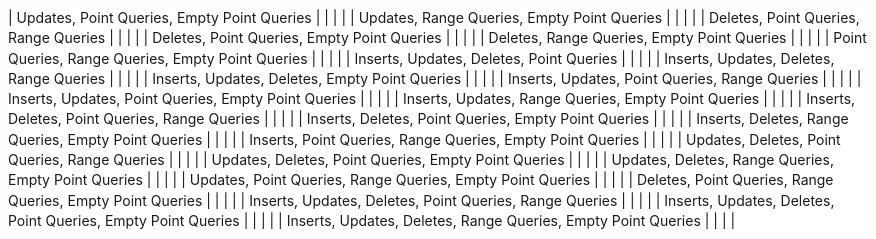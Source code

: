 | Updates, Point Queries, Empty Point Queries                                  |                                |                                                                                              |                                     |
| Updates, Range Queries, Empty Point Queries                                  |                                |                                                                                              |                                     |
| Deletes, Point Queries, Range Queries                                        |                                |                                                                                              |                                     |
| Deletes, Point Queries, Empty Point Queries                                  |                                |                                                                                              |                                     |
| Deletes, Range Queries, Empty Point Queries                                  |                                |                                                                                              |                                     |
| Point Queries, Range Queries, Empty Point Queries                            |                                |                                                                                              |                                     |
| Inserts, Updates, Deletes, Point Queries                                     |                                |                                                                                              |                                     |
| Inserts, Updates, Deletes, Range Queries                                     |                                |                                                                                              |                                     |
| Inserts, Updates, Deletes, Empty Point Queries                               |                                |                                                                                              |                                     |
| Inserts, Updates, Point Queries, Range Queries                               |                                |                                                                                              |                                     |
| Inserts, Updates, Point Queries, Empty Point Queries                         |                                |                                                                                              |                                     |
| Inserts, Updates, Range Queries, Empty Point Queries                         |                                |                                                                                              |                                     |
| Inserts, Deletes, Point Queries, Range Queries                               |                                |                                                                                              |                                     |
| Inserts, Deletes, Point Queries, Empty Point Queries                         |                                |                                                                                              |                                     |
| Inserts, Deletes, Range Queries, Empty Point Queries                         |                                |                                                                                              |                                     |
| Inserts, Point Queries, Range Queries, Empty Point Queries                   |                                |                                                                                              |                                     |
| Updates, Deletes, Point Queries, Range Queries                               |                                |                                                                                              |                                     |
| Updates, Deletes, Point Queries, Empty Point Queries                         |                                |                                                                                              |                                     |
| Updates, Deletes, Range Queries, Empty Point Queries                         |                                |                                                                                              |                                     |
| Updates, Point Queries, Range Queries, Empty Point Queries                   |                                |                                                                                              |                                     |
| Deletes, Point Queries, Range Queries, Empty Point Queries                   |                                |                                                                                              |                                     |
| Inserts, Updates, Deletes, Point Queries, Range Queries                      |                                |                                                                                              |                                     |
| Inserts, Updates, Deletes, Point Queries, Empty Point Queries                |                                |                                                                                              |                                     |
| Inserts, Updates, Deletes, Range Queries, Empty Point Queries                |                                |                                                                                              |                                     |
